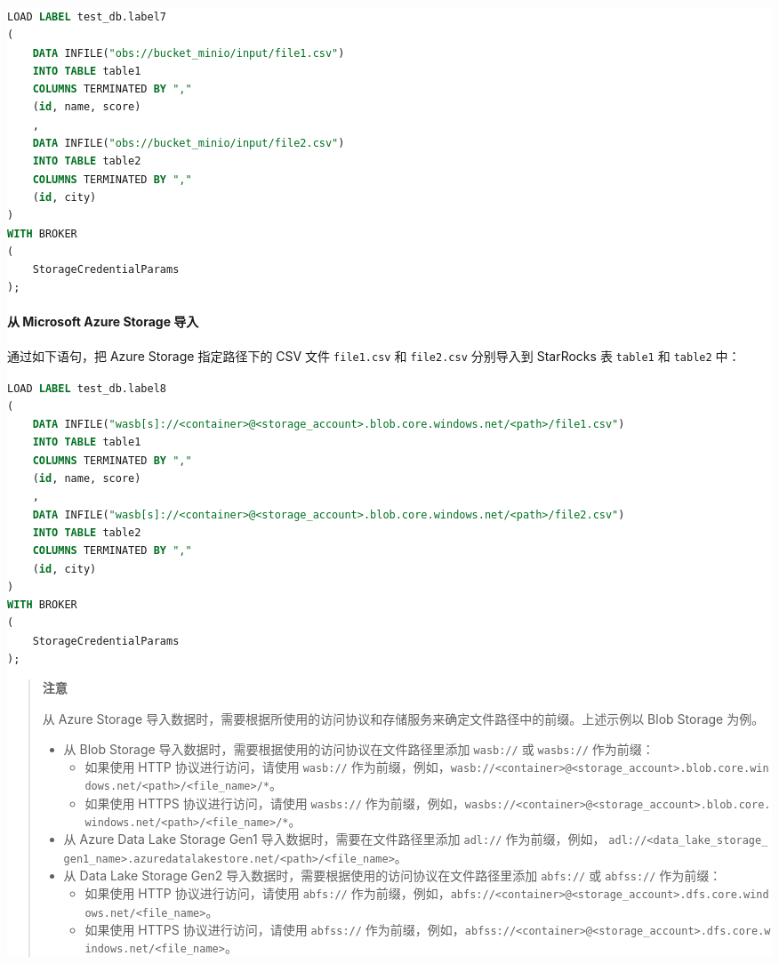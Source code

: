 ```SQL
LOAD LABEL test_db.label7
(
    DATA INFILE("obs://bucket_minio/input/file1.csv")
    INTO TABLE table1
    COLUMNS TERMINATED BY ","
    (id, name, score)
    ,
    DATA INFILE("obs://bucket_minio/input/file2.csv")
    INTO TABLE table2
    COLUMNS TERMINATED BY ","
    (id, city)
)
WITH BROKER
(
    StorageCredentialParams
);
```

#### 从 Microsoft Azure Storage 导入

通过如下语句，把 Azure Storage 指定路径下的 CSV 文件 `file1.csv` 和 `file2.csv` 分别导入到 StarRocks 表 `table1` 和 `table2` 中：

```SQL
LOAD LABEL test_db.label8
(
    DATA INFILE("wasb[s]://<container>@<storage_account>.blob.core.windows.net/<path>/file1.csv")
    INTO TABLE table1
    COLUMNS TERMINATED BY ","
    (id, name, score)
    ,
    DATA INFILE("wasb[s]://<container>@<storage_account>.blob.core.windows.net/<path>/file2.csv")
    INTO TABLE table2
    COLUMNS TERMINATED BY ","
    (id, city)
)
WITH BROKER
(
    StorageCredentialParams
);
```

> **注意**
  >
  > 从 Azure Storage 导入数据时，需要根据所使用的访问协议和存储服务来确定文件路径中的前缀。上述示例以 Blob Storage 为例。
  >
  > - 从 Blob Storage 导入数据时，需要根据使用的访问协议在文件路径里添加 `wasb://` 或 `wasbs://` 作为前缀：
  >   - 如果使用 HTTP 协议进行访问，请使用 `wasb://` 作为前缀，例如，`wasb://<container>@<storage_account>.blob.core.windows.net/<path>/<file_name>/*`。
  >   - 如果使用 HTTPS 协议进行访问，请使用 `wasbs://` 作为前缀，例如，`wasbs://<container>@<storage_account>.blob.core.windows.net/<path>/<file_name>/*`。
  > - 从 Azure Data Lake Storage Gen1 导入数据时，需要在文件路径里添加 `adl://` 作为前缀，例如， `adl://<data_lake_storage_gen1_name>.azuredatalakestore.net/<path>/<file_name>`。
  > - 从 Data Lake Storage Gen2 导入数据时，需要根据使用的访问协议在文件路径里添加 `abfs://` 或 `abfss://` 作为前缀：
  >   - 如果使用 HTTP 协议进行访问，请使用 `abfs://` 作为前缀，例如，`abfs://<container>@<storage_account>.dfs.core.windows.net/<file_name>`。
  >   - 如果使用 HTTPS 协议进行访问，请使用 `abfss://` 作为前缀，例如，`abfss://<container>@<storage_account>.dfs.core.windows.net/<file_name>`。
